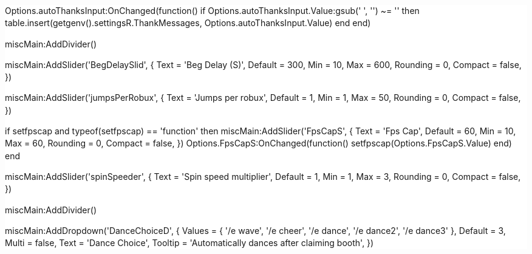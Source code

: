 Options.autoThanksInput:OnChanged(function()
	if Options.autoThanksInput.Value:gsub(' ', '') ~= '' then
		table.insert(getgenv().settingsR.ThankMessages, Options.autoThanksInput.Value)
	end
end)

miscMain:AddDivider()

miscMain:AddSlider('BegDelaySlid', {
	Text = 'Beg Delay (S)',
	Default = 300,
	Min = 10,
	Max = 600,
	Rounding = 0,
	Compact = false,
})

miscMain:AddSlider('jumpsPerRobux', {
	Text = 'Jumps per robux',
	Default = 1,
	Min = 1,
	Max = 50,
	Rounding = 0,
	Compact = false,
})


if setfpscap and typeof(setfpscap) == 'function' then
	miscMain:AddSlider('FpsCapS', {
		Text = 'Fps Cap',
		Default = 60,
		Min = 10,
		Max = 60,
		Rounding = 0,
		Compact = false,
	})
	Options.FpsCapS:OnChanged(function()
		setfpscap(Options.FpsCapS.Value)
	end)
end

miscMain:AddSlider('spinSpeeder', {
	Text = 'Spin speed multiplier',
	Default = 1,
	Min = 1,
	Max = 3,
	Rounding = 0,
	Compact = false,
})

miscMain:AddDivider()

miscMain:AddDropdown('DanceChoiceD', {
	Values = {
		'/e wave',
		'/e cheer',
		'/e dance',
		'/e dance2',
		'/e dance3'
	},
	Default = 3,
	Multi = false,
	Text = 'Dance Choice',
	Tooltip = 'Automatically dances after claiming booth',
})
